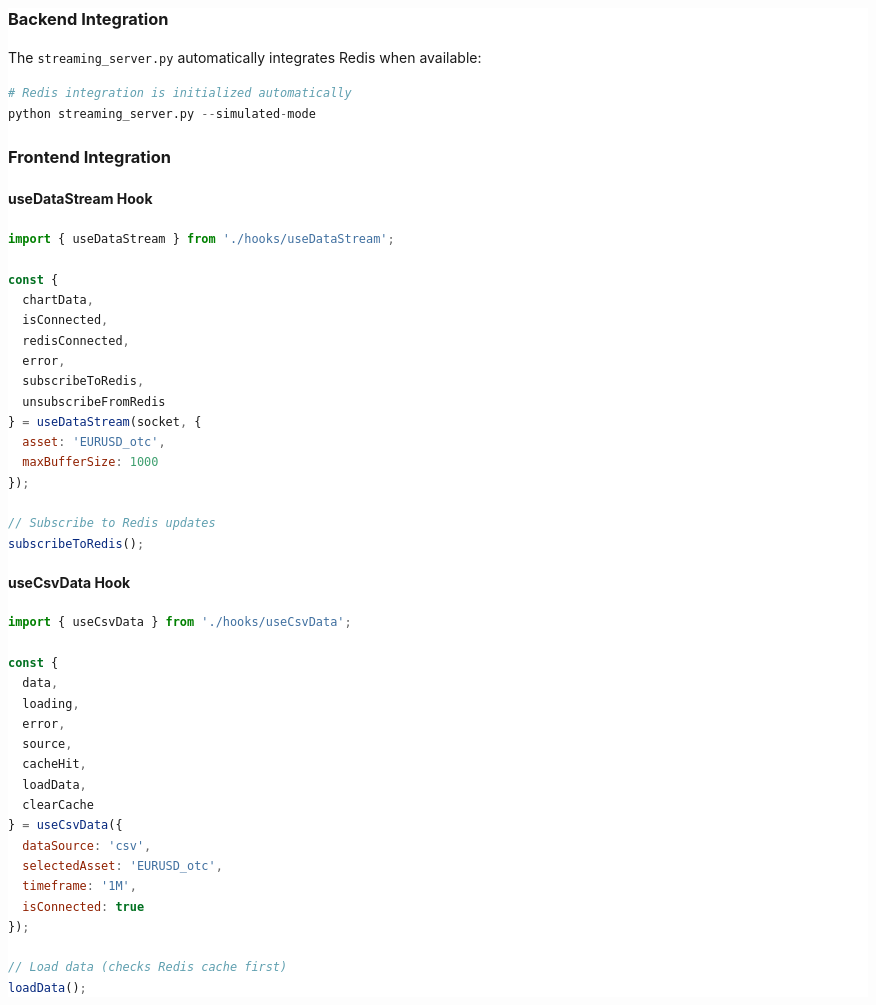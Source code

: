 ### Backend Integration

The `streaming_server.py` automatically integrates Redis when available:

```python
# Redis integration is initialized automatically
python streaming_server.py --simulated-mode
```

### Frontend Integration

#### useDataStream Hook

```javascript
import { useDataStream } from './hooks/useDataStream';

const {
  chartData,
  isConnected,
  redisConnected,
  error,
  subscribeToRedis,
  unsubscribeFromRedis
} = useDataStream(socket, {
  asset: 'EURUSD_otc',
  maxBufferSize: 1000
});

// Subscribe to Redis updates
subscribeToRedis();
```

#### useCsvData Hook

```javascript
import { useCsvData } from './hooks/useCsvData';

const {
  data,
  loading,
  error,
  source,
  cacheHit,
  loadData,
  clearCache
} = useCsvData({
  dataSource: 'csv',
  selectedAsset: 'EURUSD_otc',
  timeframe: '1M',
  isConnected: true
});

// Load data (checks Redis cache first)
loadData();
```
